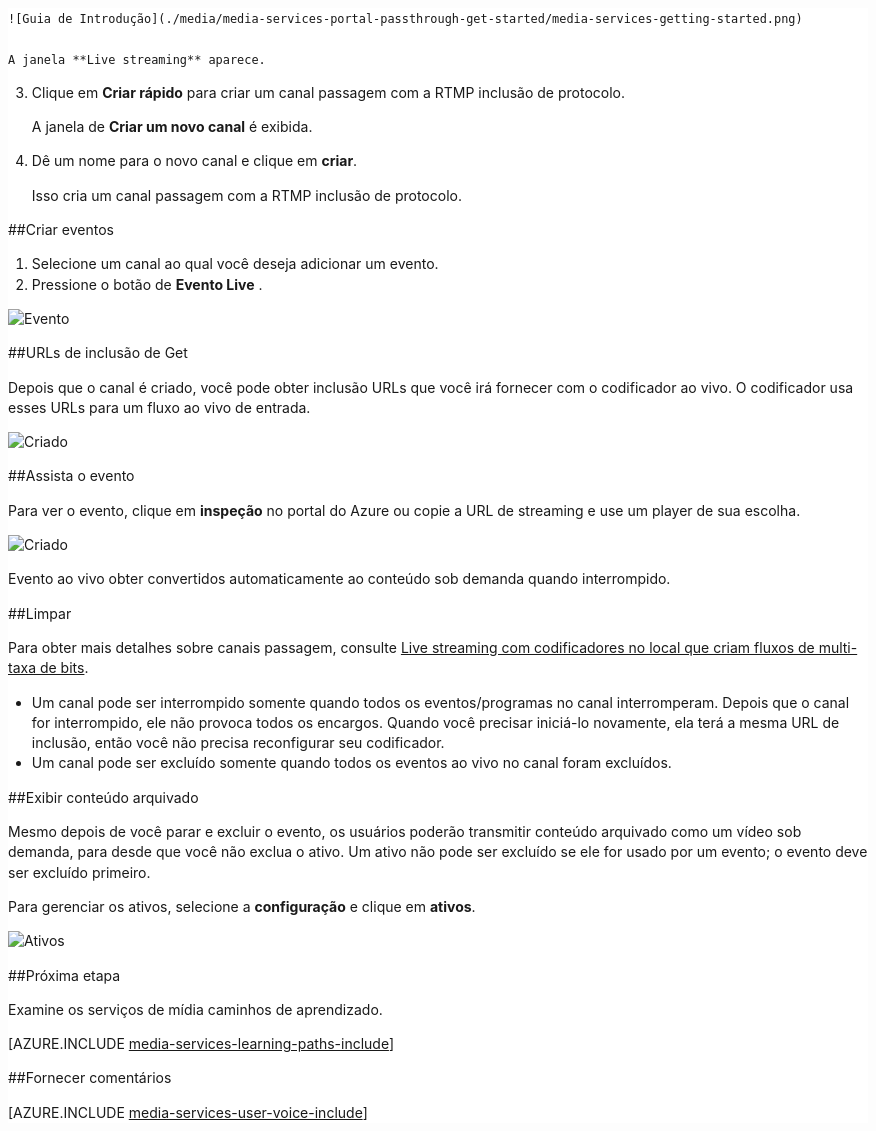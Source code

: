     ![Guia de Introdução](./media/media-services-portal-passthrough-get-started/media-services-getting-started.png)
    
    A janela **Live streaming** aparece.

3. Clique em **Criar rápido** para criar um canal passagem com a RTMP inclusão de protocolo.

    A janela de **Criar um novo canal** é exibida.
4. Dê um nome para o novo canal e clique em **criar**. 

    Isso cria um canal passagem com a RTMP inclusão de protocolo.

##<a name="create-events"></a>Criar eventos

1. Selecione um canal ao qual você deseja adicionar um evento.
2. Pressione o botão de **Evento Live** .

![Evento](./media/media-services-portal-passthrough-get-started/media-services-create-events.png)


##<a name="get-ingest-urls"></a>URLs de inclusão de Get

Depois que o canal é criado, você pode obter inclusão URLs que você irá fornecer com o codificador ao vivo. O codificador usa esses URLs para um fluxo ao vivo de entrada.

![Criado](./media/media-services-portal-passthrough-get-started/media-services-channel-created.png)

##<a name="watch-the-event"></a>Assista o evento

Para ver o evento, clique em **inspeção** no portal do Azure ou copie a URL de streaming e use um player de sua escolha. 
 
![Criado](./media/media-services-portal-passthrough-get-started/media-services-default-event.png)

Evento ao vivo obter convertidos automaticamente ao conteúdo sob demanda quando interrompido.

##<a name="clean-up"></a>Limpar

Para obter mais detalhes sobre canais passagem, consulte [Live streaming com codificadores no local que criam fluxos de multi-taxa de bits](media-services-live-streaming-with-onprem-encoders.md).

- Um canal pode ser interrompido somente quando todos os eventos/programas no canal interromperam.  Depois que o canal for interrompido, ele não provoca todos os encargos. Quando você precisar iniciá-lo novamente, ela terá a mesma URL de inclusão, então você não precisa reconfigurar seu codificador.
- Um canal pode ser excluído somente quando todos os eventos ao vivo no canal foram excluídos.

##<a name="view-archived-content"></a>Exibir conteúdo arquivado

Mesmo depois de você parar e excluir o evento, os usuários poderão transmitir conteúdo arquivado como um vídeo sob demanda, para desde que você não exclua o ativo. Um ativo não pode ser excluído se ele for usado por um evento; o evento deve ser excluído primeiro. 

Para gerenciar os ativos, selecione a **configuração** e clique em **ativos**.

![Ativos](./media/media-services-portal-passthrough-get-started/media-services-assets.png)

##<a name="next-step"></a>Próxima etapa

Examine os serviços de mídia caminhos de aprendizado.

[AZURE.INCLUDE [media-services-learning-paths-include](../../includes/media-services-learning-paths-include.md)]

##<a name="provide-feedback"></a>Fornecer comentários

[AZURE.INCLUDE [media-services-user-voice-include](../../includes/media-services-user-voice-include.md)]

